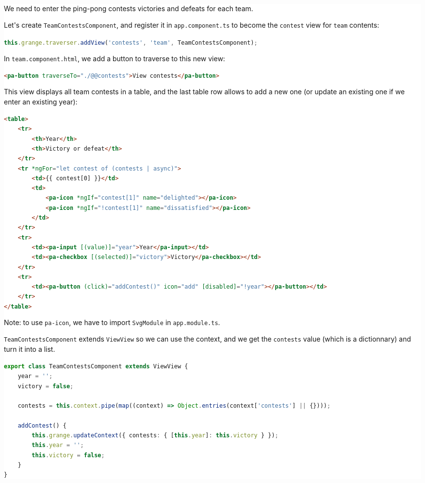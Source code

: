 We need to enter the ping-pong contests victories and defeats for each team.

Let's create `TeamContestsComponent`, and register it in `app.component.ts` to become the `contest` view for `team` contents:

```ts
this.grange.traverser.addView('contests', 'team', TeamContestsComponent);
```

In `team.component.html`, we add a button to traverse to this new view:

```html
<pa-button traverseTo="./@@contests">View contests</pa-button>
```

This view displays all team contests in a table, and the last table row allows to add a new one (or update an existing one if we enter an existing year):

```html
<table>
    <tr>
        <th>Year</th>
        <th>Victory or defeat</th>
    </tr>
    <tr *ngFor="let contest of (contests | async)">
        <td>{{ contest[0] }}</td>
        <td>
            <pa-icon *ngIf="contest[1]" name="delighted"></pa-icon>
            <pa-icon *ngIf="!contest[1]" name="dissatisfied"></pa-icon>
        </td>
    </tr>
    <tr>
        <td><pa-input [(value)]="year">Year</pa-input></td>
        <td><pa-checkbox [(selected)]="victory">Victory</pa-checkbox></td>
    </tr>
    <tr>
        <td><pa-button (click)="addContest()" icon="add" [disabled]="!year"></pa-button></td>
    </tr>
</table>
```

Note: to use `pa-icon`, we have to import `SvgModule` in `app.module.ts`.

`TeamContestsComponent` extends `ViewView` so we can use the context, and we get the `contests` value (which is a dictionnary) and turn it into a list.

```ts
export class TeamContestsComponent extends ViewView {
    year = '';
    victory = false;

    contests = this.context.pipe(map((context) => Object.entries(context['contests'] || {})));

    addContest() {
        this.grange.updateContext({ contests: { [this.year]: this.victory } });
        this.year = '';
        this.victory = false;
    }
}
```
